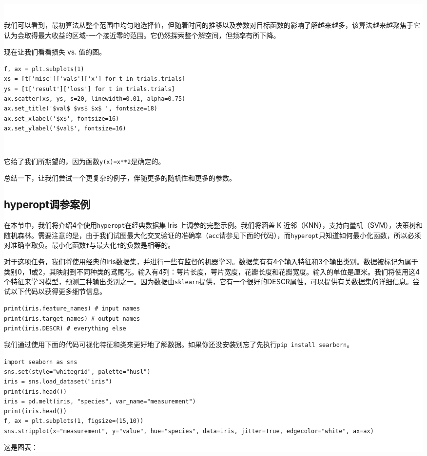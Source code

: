 ![Image](data:image/gif;base64,iVBORw0KGgoAAAANSUhEUgAAAAEAAAABCAYAAAAfFcSJAAAADUlEQVQImWNgYGBgAAAABQABh6FO1AAAAABJRU5ErkJggg==)

我们可以看到，最初算法从整个范围中均匀地选择值，但随着时间的推移以及参数对目标函数的影响了解越来越多，该算法越来越聚焦于它认为会取得最大收益的区域-一个接近零的范围。它仍然探索整个解空间，但频率有所下降。

现在让我们看看损失 vs. 值的图。

```
f, ax = plt.subplots(1)
xs = [t['misc']['vals']['x'] for t in trials.trials]
ys = [t['result']['loss'] for t in trials.trials]
ax.scatter(xs, ys, s=20, linewidth=0.01, alpha=0.75)
ax.set_title('$val$ $vs$ $x$ ', fontsize=18)
ax.set_xlabel('$x$', fontsize=16)
ax.set_ylabel('$val$', fontsize=16)

```

![Image](data:image/gif;base64,iVBORw0KGgoAAAANSUhEUgAAAAEAAAABCAYAAAAfFcSJAAAADUlEQVQImWNgYGBgAAAABQABh6FO1AAAAABJRU5ErkJggg==)

它给了我们所期望的，因为函数`y(x)=x**2`是确定的。

总结一下，让我们尝试一个更复杂的例子，伴随更多的随机性和更多的参数。

## hyperopt调参案例

在本节中，我们将介绍4个使用`hyperopt`在经典数据集 Iris 上调参的完整示例。我们将涵盖 K 近邻（KNN），支持向量机（SVM），决策树和随机森林。需要注意的是，由于我们试图最大化交叉验证的准确率（`acc`请参见下面的代码），而`hyperopt`只知道如何最小化函数，所以必须对准确率取负。最小化函数`f`与最大化`f`的负数是相等的。

对于这项任务，我们将使用经典的Iris数据集，并进行一些有监督的机器学习。数据集有有4个输入特征和3个输出类别。数据被标记为属于类别0，1或2，其映射到不同种类的鸢尾花。输入有4列：萼片长度，萼片宽度，花瓣长度和花瓣宽度。输入的单位是厘米。我们将使用这4个特征来学习模型，预测三种输出类别之一。因为数据由`sklearn`提供，它有一个很好的DESCR属性，可以提供有关数据集的详细信息。尝试以下代码以获得更多细节信息。

```
print(iris.feature_names) # input names
print(iris.target_names) # output names
print(iris.DESCR) # everything else

```

我们通过使用下面的代码可视化特征和类来更好地了解数据。如果你还没安装别忘了先执行`pip install searborn`。

```
import seaborn as sns
sns.set(style="whitegrid", palette="husl")
iris = sns.load_dataset("iris")
print(iris.head())
iris = pd.melt(iris, "species", var_name="measurement")
print(iris.head())
f, ax = plt.subplots(1, figsize=(15,10))
sns.stripplot(x="measurement", y="value", hue="species", data=iris, jitter=True, edgecolor="white", ax=ax)

```

这是图表：
